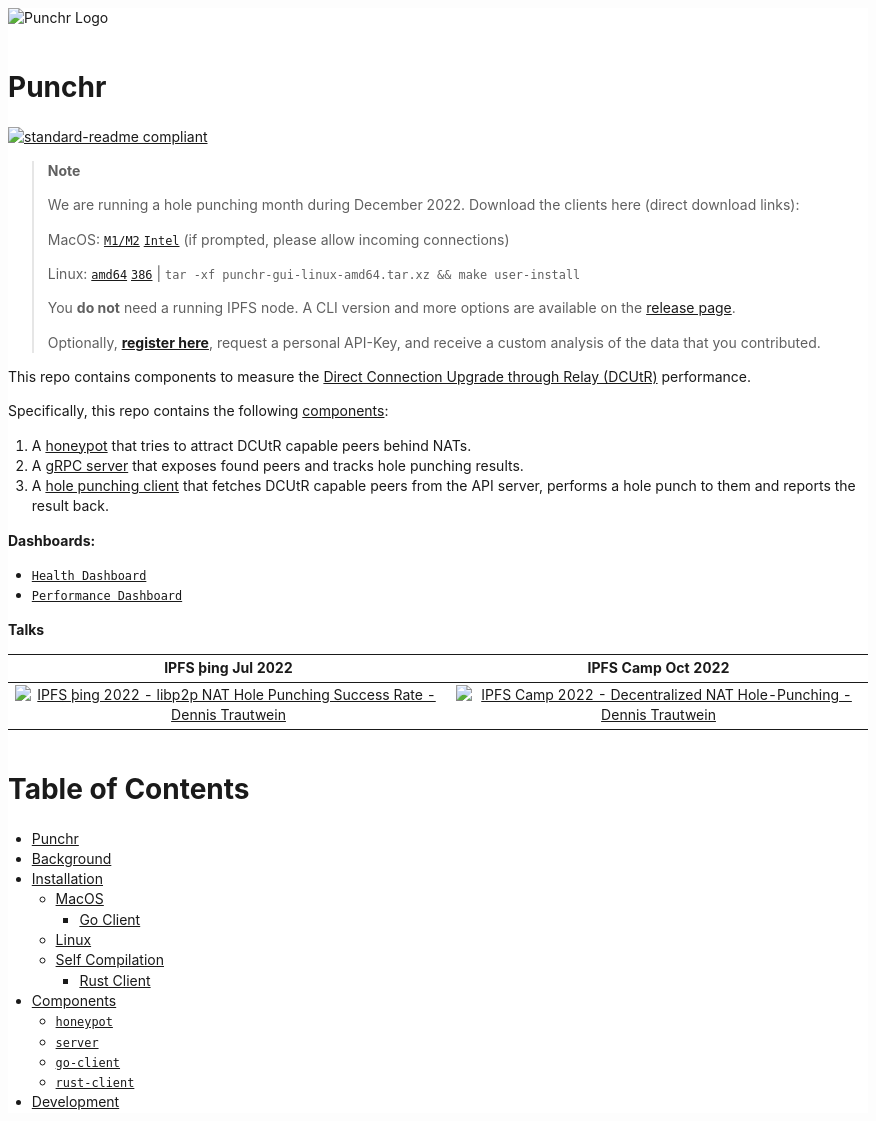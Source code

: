 ![Punchr Logo](docs/punchr-logo.jpg)

# Punchr

[![standard-readme compliant](https://img.shields.io/badge/readme%20style-standard-brightgreen.svg?style=flat-square)](https://github.com/RichardLitt/standard-readme)

> **Note**
>
> We are running a hole punching month during December 2022.
> Download the clients here (direct download links):
> 
> MacOS: [`M1/M2`](https://github.com/dennis-tra/punchr/releases/download/v0.9.0/punchr-gui-darwin-arm64.dmg) [`Intel`](https://github.com/dennis-tra/punchr/releases/download/v0.9.0/punchr-gui-darwin-amd64.dmg) (if prompted, please allow incoming connections)
> 
> Linux: [`amd64`](https://github.com/dennis-tra/punchr/releases/download/v0.9.0/punchr-gui-linux-amd64.tar.xz) [`386`](https://github.com/dennis-tra/punchr/releases/download/v0.9.0/punchr-gui-linux-386.tar.xz) | `tar -xf punchr-gui-linux-amd64.tar.xz && make user-install`
> 
> You **do not** need a running IPFS node. A CLI version and more options are available on the [release page](https://github.com/dennis-tra/punchr/releases/v0.9.0).
> 
> Optionally, [**register here**](https://forms.gle/h1ABCpS87jYmg9a48), request a personal API-Key, and receive a custom analysis of the data that you contributed.

This repo contains components to measure the [Direct Connection Upgrade through Relay (DCUtR)](https://github.com/libp2p/specs/blob/master/relay/DCUtR.md) performance.

Specifically, this repo contains the following [components](#components):

1. A [honeypot](#honeypot) that tries to attract DCUtR capable peers behind NATs.
2. A [gRPC server](#server) that exposes found peers and tracks hole punching results.
3. A [hole punching client](#clients) that fetches DCUtR capable peers from the API server, performs a hole punch to them and reports the result back.

**Dashboards:**

- [`Health Dashboard`](https://punchr.dtrautwein.eu/grafana/d/43l1QaC7z/punchr-health)
- [`Performance Dashboard`](https://punchr.dtrautwein.eu/grafana/d/F8qg0DP7k/punchr-performance)

**Talks**

IPFS þing Jul 2022         |  IPFS Camp Oct 2022 
:-------------------------:|:-------------------------:
[![IPFS þing 2022 - libp2p NAT Hole Punching Success Rate - Dennis Trautwein](https://img.youtube.com/vi/fyhZWlDbcyM/0.jpg)](https://www.youtube.com/watch?v=fyhZWlDbcyM)  |  [![IPFS Camp 2022 - Decentralized NAT Hole-Punching - Dennis Trautwein](https://img.youtube.com/vi/bzL7Y1wYth8/0.jpg)](https://www.youtube.com/watch?v=bzL7Y1wYth8)

# Table of Contents 
- [Punchr](#punchr)
- [Background](#background)
- [Installation](#installation)
  - [MacOS](#macos)
    - [Go Client](#go-client)
  - [Linux](#linux)
  - [Self Compilation](#self-compilation)
    - [Rust Client](#rust-client)
- [Components](#components)
  - [`honeypot`](#honeypot)
  - [`server`](#server)
  - [`go-client`](#go-client)
  - [`rust-client`](#rust-client)
- [Development](#development)